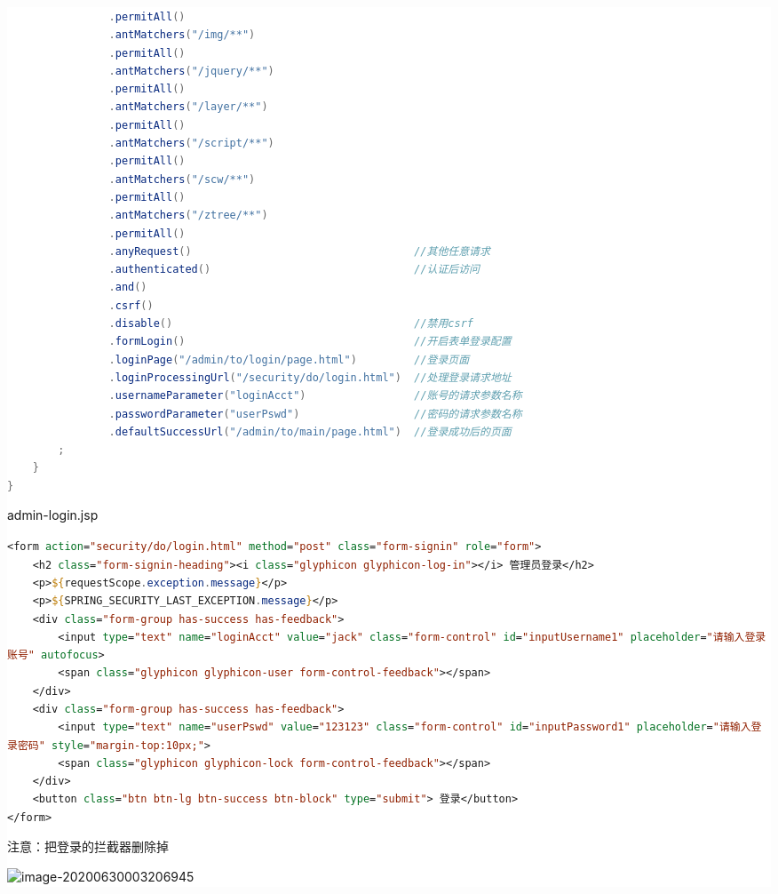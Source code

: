 ```Java
                .permitAll()
                .antMatchers("/img/**")
                .permitAll()
                .antMatchers("/jquery/**")
                .permitAll()
                .antMatchers("/layer/**")
                .permitAll()
                .antMatchers("/script/**")
                .permitAll()
                .antMatchers("/scw/**")
                .permitAll()
                .antMatchers("/ztree/**")
                .permitAll()
                .anyRequest()                                   //其他任意请求
                .authenticated()                                //认证后访问
                .and()
                .csrf()
                .disable()                                      //禁用csrf
                .formLogin()                                    //开启表单登录配置
                .loginPage("/admin/to/login/page.html")         //登录页面
                .loginProcessingUrl("/security/do/login.html")  //处理登录请求地址
                .usernameParameter("loginAcct")                 //账号的请求参数名称
                .passwordParameter("userPswd")                  //密码的请求参数名称
                .defaultSuccessUrl("/admin/to/main/page.html")  //登录成功后的页面
        ;
    }
}
```

admin-login.jsp

```jsp
<form action="security/do/login.html" method="post" class="form-signin" role="form">
    <h2 class="form-signin-heading"><i class="glyphicon glyphicon-log-in"></i> 管理员登录</h2>
    <p>${requestScope.exception.message}</p>
    <p>${SPRING_SECURITY_LAST_EXCEPTION.message}</p>
    <div class="form-group has-success has-feedback">
        <input type="text" name="loginAcct" value="jack" class="form-control" id="inputUsername1" placeholder="请输入登录账号" autofocus>
        <span class="glyphicon glyphicon-user form-control-feedback"></span>
    </div>
    <div class="form-group has-success has-feedback">
        <input type="text" name="userPswd" value="123123" class="form-control" id="inputPassword1" placeholder="请输入登录密码" style="margin-top:10px;">
        <span class="glyphicon glyphicon-lock form-control-feedback"></span>
    </div>
    <button class="btn btn-lg btn-success btn-block" type="submit"> 登录</button>
</form>
```

注意：把登录的拦截器删除掉

![image-20200630003206945](http://picture.youyouluming.cn/image-20200630104838568.png)
